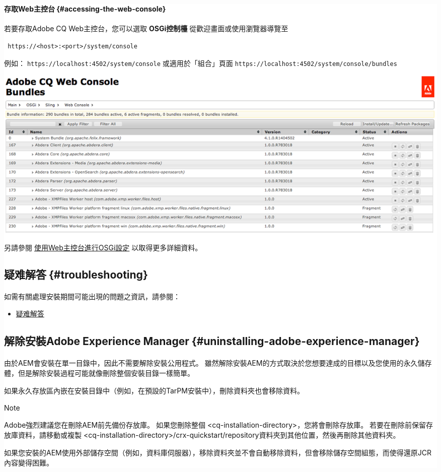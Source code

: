 #### 存取Web主控台 {#accessing-the-web-console}

若要存取Adobe CQ Web主控台，您可以選取 **OSGi控制檯** 從歡迎畫面或使用瀏覽器導覽至

```
 https://<host>:<port>/system/console
```

例如：
`https://localhost:4502/system/console`
或適用於「組合」頁面
`https://localhost:4502/system/console/bundles`

![chlimage_1-14](assets/chlimage_1-14.png)

另請參閱 [使用Web主控台進行OSGi設定](/help/sites-deploying/configuring-osgi.md#osgi-configuration-with-the-web-console) 以取得更多詳細資料。

## 疑难解答 {#troubleshooting}

如需有關處理安裝期間可能出現的問題之資訊，請參閱：

* [疑难解答](/help/sites-deploying/troubleshooting.md)

## 解除安裝Adobe Experience Manager {#uninstalling-adobe-experience-manager}

由於AEM會安裝在單一目錄中，因此不需要解除安裝公用程式。 雖然解除安裝AEM的方式取決於您想要達成的目標以及您使用的永久儲存體，但是解除安裝過程可能就像刪除整個安裝目錄一樣簡單。

如果永久存放區內嵌在安裝目錄中（例如，在預設的TarPM安裝中），刪除資料夾也會移除資料。

>[!NOTE]
>
>Adobe強烈建議您在刪除AEM前先備份存放庫。 如果您刪除整個 &lt;cq-installation-directory>，您將會刪除存放庫。 若要在刪除前保留存放庫資料，請移動或複製 &lt;cq-installation-directory>/crx-quickstart/repository資料夾到其他位置，然後再刪除其他資料夾。

如果您安裝的AEM使用外部儲存空間（例如，資料庫伺服器），移除資料夾並不會自動移除資料，但會移除儲存空間組態，而使得還原JCR內容變得困難。
